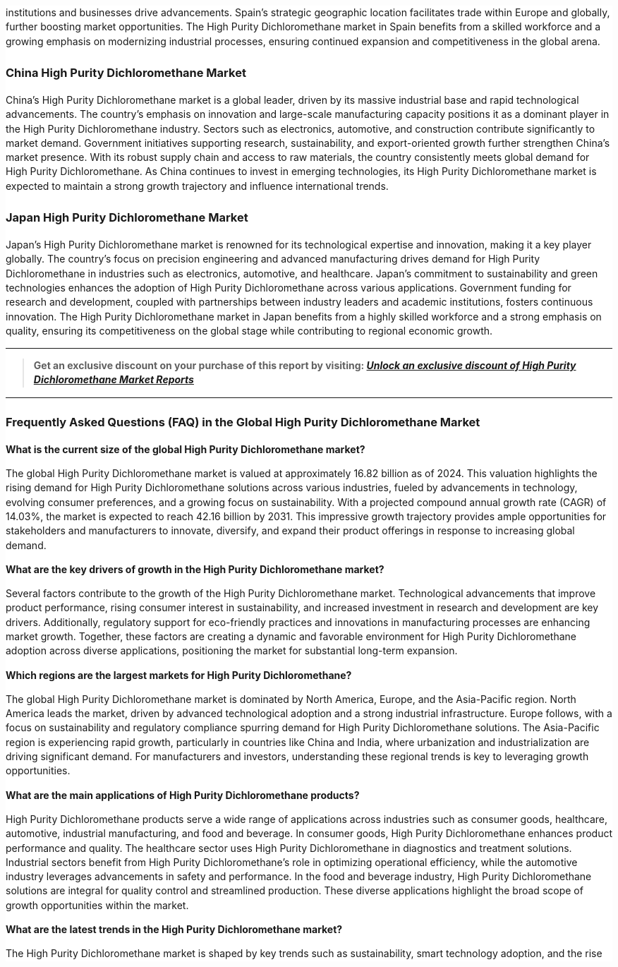 institutions and businesses drive advancements. Spain&rsquo;s strategic geographic location facilitates trade within Europe and globally, further boosting market opportunities. The High Purity Dichloromethane market in Spain benefits from a skilled workforce and a growing emphasis on modernizing industrial processes, ensuring continued expansion and competitiveness in the global arena.</p><h3>China High Purity Dichloromethane Market</h3><p>China&rsquo;s High Purity Dichloromethane market is a global leader, driven by its massive industrial base and rapid technological advancements. The country&rsquo;s emphasis on innovation and large-scale manufacturing capacity positions it as a dominant player in the High Purity Dichloromethane industry. Sectors such as electronics, automotive, and construction contribute significantly to market demand. Government initiatives supporting research, sustainability, and export-oriented growth further strengthen China&rsquo;s market presence. With its robust supply chain and access to raw materials, the country consistently meets global demand for High Purity Dichloromethane. As China continues to invest in emerging technologies, its High Purity Dichloromethane market is expected to maintain a strong growth trajectory and influence international trends.</p><h3>Japan High Purity Dichloromethane Market</h3><p>Japan&rsquo;s High Purity Dichloromethane market is renowned for its technological expertise and innovation, making it a key player globally. The country&rsquo;s focus on precision engineering and advanced manufacturing drives demand for High Purity Dichloromethane in industries such as electronics, automotive, and healthcare. Japan&rsquo;s commitment to sustainability and green technologies enhances the adoption of High Purity Dichloromethane across various applications. Government funding for research and development, coupled with partnerships between industry leaders and academic institutions, fosters continuous innovation. The High Purity Dichloromethane market in Japan benefits from a highly skilled workforce and a strong emphasis on quality, ensuring its competitiveness on the global stage while contributing to regional economic growth.</p><hr /><blockquote><p><strong>Get an exclusive discount on your purchase of this report by visiting: <em><a href="://marketresearchpulse.com/ask-for-discount/140268?utm_source=Github&amp;utm_medium=091">Unlock an exclusive discount of High Purity Dichloromethane Market Reports</a></em>&nbsp;</strong></p></blockquote><hr /><h3>Frequently Asked Questions (FAQ) in the Global High Purity Dichloromethane Market</h3><p><strong>What is the current size of the global High Purity Dichloromethane market?</strong></p><p>The global High Purity Dichloromethane market is valued at approximately 16.82 billion as of 2024. This valuation highlights the rising demand for High Purity Dichloromethane solutions across various industries, fueled by advancements in technology, evolving consumer preferences, and a growing focus on sustainability. With a projected compound annual growth rate (CAGR) of 14.03%, the market is expected to reach 42.16 billion by 2031. This impressive growth trajectory provides ample opportunities for stakeholders and manufacturers to innovate, diversify, and expand their product offerings in response to increasing global demand.</p><p><strong>What are the key drivers of growth in the High Purity Dichloromethane market?</strong></p><p>Several factors contribute to the growth of the High Purity Dichloromethane market. Technological advancements that improve product performance, rising consumer interest in sustainability, and increased investment in research and development are key drivers. Additionally, regulatory support for eco-friendly practices and innovations in manufacturing processes are enhancing market growth. Together, these factors are creating a dynamic and favorable environment for High Purity Dichloromethane adoption across diverse applications, positioning the market for substantial long-term expansion.</p><p><strong>Which regions are the largest markets for High Purity Dichloromethane?</strong></p><p>The global High Purity Dichloromethane market is dominated by North America, Europe, and the Asia-Pacific region. North America leads the market, driven by advanced technological adoption and a strong industrial infrastructure. Europe follows, with a focus on sustainability and regulatory compliance spurring demand for High Purity Dichloromethane solutions. The Asia-Pacific region is experiencing rapid growth, particularly in countries like China and India, where urbanization and industrialization are driving significant demand. For manufacturers and investors, understanding these regional trends is key to leveraging growth opportunities.</p><p><strong>What are the main applications of High Purity Dichloromethane products?</strong></p><p>High Purity Dichloromethane products serve a wide range of applications across industries such as consumer goods, healthcare, automotive, industrial manufacturing, and food and beverage. In consumer goods, High Purity Dichloromethane enhances product performance and quality. The healthcare sector uses High Purity Dichloromethane in diagnostics and treatment solutions. Industrial sectors benefit from High Purity Dichloromethane&rsquo;s role in optimizing operational efficiency, while the automotive industry leverages advancements in safety and performance. In the food and beverage industry, High Purity Dichloromethane solutions are integral for quality control and streamlined production. These diverse applications highlight the broad scope of growth opportunities within the market.</p><p><strong>What are the latest trends in the High Purity Dichloromethane market?</strong></p><p>The High Purity Dichloromethane market is shaped by key trends such as sustainability, smart technology adoption, and the rise